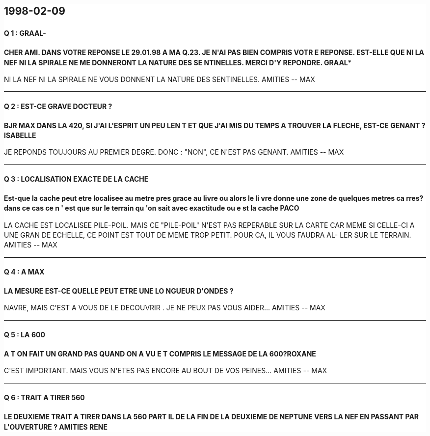 ## 1998-02-09

#### Q 1 : GRAAL-

**CHER AMI. DANS VOTRE REPONSE LE 29.01.98 A MA Q.23. JE
 N'AI PAS BIEN COMPRIS VOTR E REPONSE. EST-ELLE QUE NI LA NEF NI LA
SPIRALE NE ME DONNERONT LA NATURE DES SE NTINELLES. MERCI D'Y REPONDRE.
GRAAL***

NI LA NEF NI LA SPIRALE NE VOUS DONNENT LA NATURE DES SENTINELLES. AMITIES -- MAX

---

#### Q 2 : EST-CE GRAVE DOCTEUR ?

**BJR MAX DANS LA 420, SI J'AI L'ESPRIT UN PEU LEN T ET QUE J'AI MIS DU TEMPS A TROUVER LA  FLECHE, EST-CE GENANT ? ISABELLE**

JE REPONDS TOUJOURS AU PREMIER DEGRE. DONC : "NON", CE N'EST PAS GENANT. AMITIES -- MAX

---

#### Q 3 : LOCALISATION EXACTE DE LA CACHE

**Est-que la cache peut etre localisee au  metre pres
grace au livre ou alors le li vre donne une zone de quelques metres ca
rres? dans ce cas ce n ' est que sur le  terrain qu 'on sait avec
exactitude ou e st la cache      PACO**

LA CACHE EST LOCALISEE PILE-POIL. MAIS CE "PILE-POIL"
N'EST PAS REPERABLE SUR LA CARTE CAR MEME SI CELLE-CI A UNE GRAN DE
ECHELLE, CE POINT EST TOUT DE MEME TROP PETIT. POUR CA, IL VOUS FAUDRA
AL- LER SUR LE TERRAIN. AMITIES -- MAX

---

#### Q 4 : A MAX

**LA MESURE EST-CE QUELLE PEUT ETRE UNE LO NGUEUR D'ONDES ?**

NAVRE, MAIS C'EST A VOUS DE LE DECOUVRIR . JE NE PEUX PAS VOUS AIDER... AMITIES -- MAX

---

#### Q 5 : LA 600

**A T ON FAIT UN GRAND PAS QUAND ON A VU E T COMPRIS LE MESSAGE DE LA 600?ROXANE**

C'EST IMPORTANT. MAIS VOUS N'ETES PAS ENCORE AU BOUT DE VOS PEINES... AMITIES -- MAX

---

#### Q 6 : TRAIT A TIRER 560

**LE DEUXIEME TRAIT A TIRER DANS LA 560 PART IL DE LA
FIN DE LA DEUXIEME DE NEPTUNE VERS LA NEF EN PASSANT PAR L'OUVERTURE ?
AMITIES RENE**
